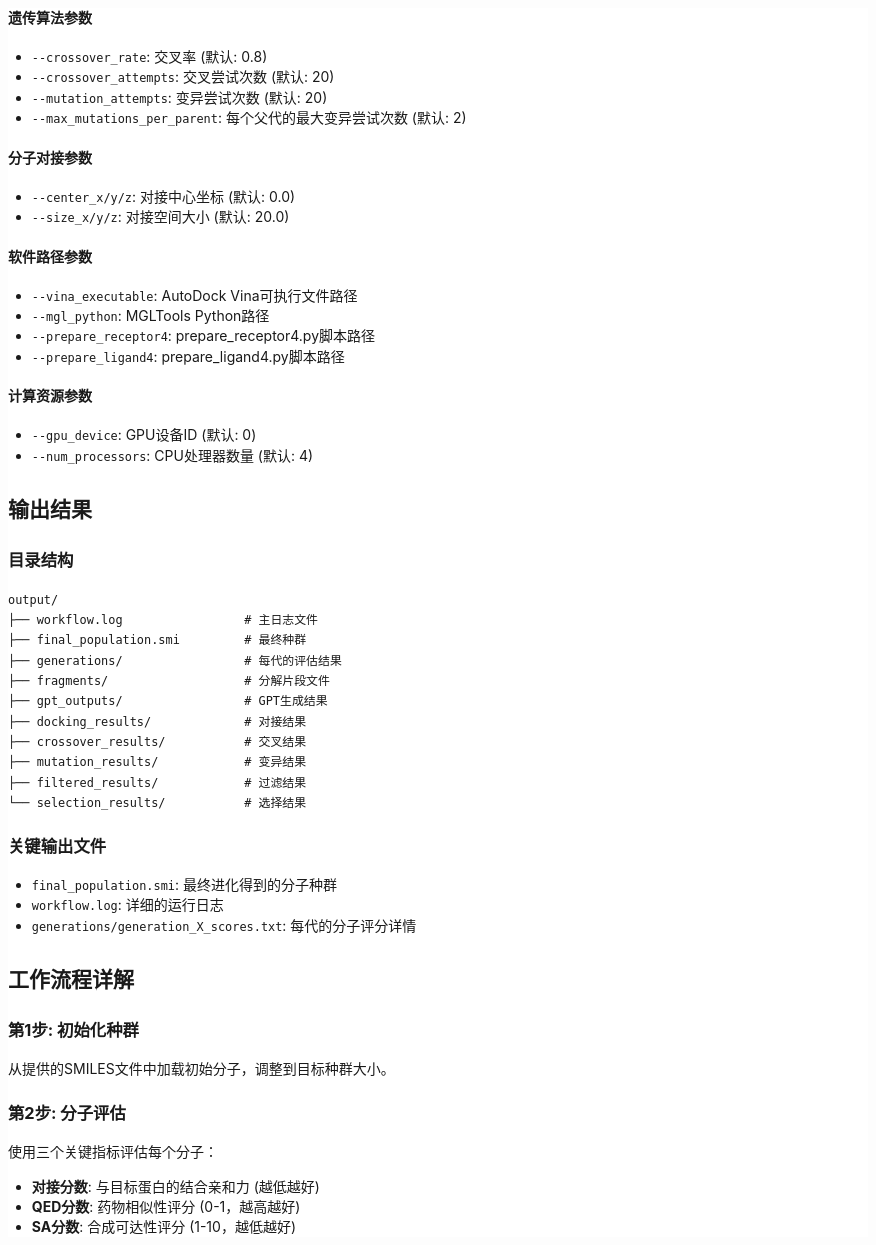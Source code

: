 #### 遗传算法参数
- `--crossover_rate`: 交叉率 (默认: 0.8)
- `--crossover_attempts`: 交叉尝试次数 (默认: 20)
- `--mutation_attempts`: 变异尝试次数 (默认: 20)
- `--max_mutations_per_parent`: 每个父代的最大变异尝试次数 (默认: 2)

#### 分子对接参数
- `--center_x/y/z`: 对接中心坐标 (默认: 0.0)
- `--size_x/y/z`: 对接空间大小 (默认: 20.0)

#### 软件路径参数
- `--vina_executable`: AutoDock Vina可执行文件路径
- `--mgl_python`: MGLTools Python路径
- `--prepare_receptor4`: prepare_receptor4.py脚本路径
- `--prepare_ligand4`: prepare_ligand4.py脚本路径

#### 计算资源参数
- `--gpu_device`: GPU设备ID (默认: 0)
- `--num_processors`: CPU处理器数量 (默认: 4)

## 输出结果

### 目录结构
```
output/
├── workflow.log                 # 主日志文件
├── final_population.smi         # 最终种群
├── generations/                 # 每代的评估结果
├── fragments/                   # 分解片段文件
├── gpt_outputs/                 # GPT生成结果
├── docking_results/             # 对接结果
├── crossover_results/           # 交叉结果
├── mutation_results/            # 变异结果
├── filtered_results/            # 过滤结果
└── selection_results/           # 选择结果
```

### 关键输出文件
- `final_population.smi`: 最终进化得到的分子种群
- `workflow.log`: 详细的运行日志
- `generations/generation_X_scores.txt`: 每代的分子评分详情

## 工作流程详解

### 第1步: 初始化种群
从提供的SMILES文件中加载初始分子，调整到目标种群大小。

### 第2步: 分子评估
使用三个关键指标评估每个分子：
- **对接分数**: 与目标蛋白的结合亲和力 (越低越好)
- **QED分数**: 药物相似性评分 (0-1，越高越好)
- **SA分数**: 合成可达性评分 (1-10，越低越好)
